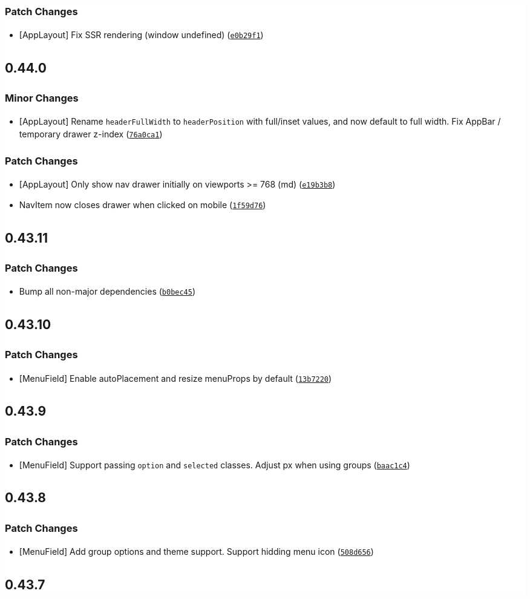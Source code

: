 ### Patch Changes

- [AppLayout] Fix SSR rendering (window undefined) ([`e0b29f1`](https://github.com/techniq/svelte-ux/commit/e0b29f19640ff3c38b3aec6bbd31aa410a230db4))

## 0.44.0

### Minor Changes

- [AppLayout] Rename `headerFullWidth` to `headerPosition` with full/inset values, and now default to full width. Fix AppBar / temporary drawer z-index ([`76a0ca1`](https://github.com/techniq/svelte-ux/commit/76a0ca18331300f231f07b12ee24a0c1e2e68b92))

### Patch Changes

- [AppLayout] Only show nav drawer initially on viewports >= 768 (md) ([`e19b3b8`](https://github.com/techniq/svelte-ux/commit/e19b3b888efc4339b8e02f0d4d397487fde61913))

- NavItem now closes drawer when clicked on mobile ([`1f59d76`](https://github.com/techniq/svelte-ux/commit/1f59d76c661d6e5aa015ccc7efe0fb5d37b8817c))

## 0.43.11

### Patch Changes

- Bump all non-major dependencies ([`b0bec45`](https://github.com/techniq/svelte-ux/commit/b0bec45311e5321f551718e9b3eef1de435a5e6b))

## 0.43.10

### Patch Changes

- [MenuField] Enable autoPlacement and resize menuProps by default ([`13b7220`](https://github.com/techniq/svelte-ux/commit/13b72209765d041ca80aeadbd3e599c3d264dd95))

## 0.43.9

### Patch Changes

- [MenuField] Support passing `option` and `selected` classes. Adjust px when using groups ([`baac1c4`](https://github.com/techniq/svelte-ux/commit/baac1c4bbb51ecdd2ab2bfe1b34b40ce2955b443))

## 0.43.8

### Patch Changes

- [MenuField] Add group options and theme support. Support hidding menu icon ([`508d656`](https://github.com/techniq/svelte-ux/commit/508d656c91cad1ed341ae5e15c9c56996688af1c))

## 0.43.7
